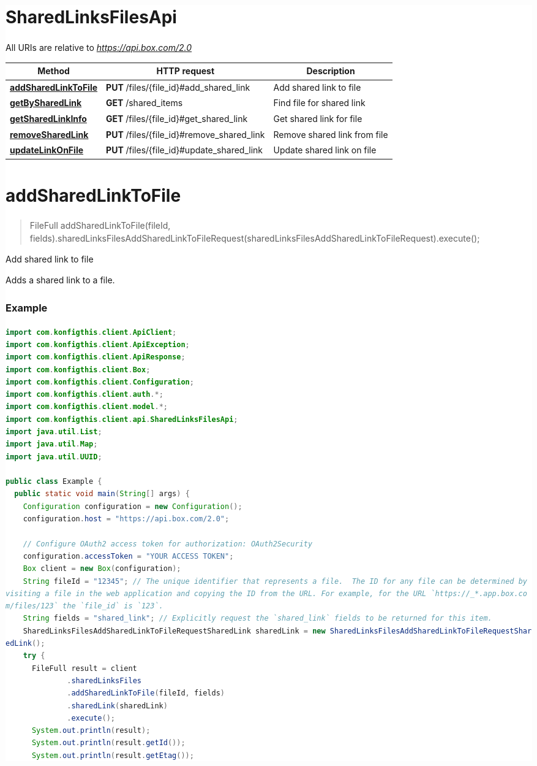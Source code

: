 # SharedLinksFilesApi

All URIs are relative to *https://api.box.com/2.0*

| Method | HTTP request | Description |
|------------- | ------------- | -------------|
| [**addSharedLinkToFile**](SharedLinksFilesApi.md#addSharedLinkToFile) | **PUT** /files/{file_id}#add_shared_link | Add shared link to file |
| [**getBySharedLink**](SharedLinksFilesApi.md#getBySharedLink) | **GET** /shared_items | Find file for shared link |
| [**getSharedLinkInfo**](SharedLinksFilesApi.md#getSharedLinkInfo) | **GET** /files/{file_id}#get_shared_link | Get shared link for file |
| [**removeSharedLink**](SharedLinksFilesApi.md#removeSharedLink) | **PUT** /files/{file_id}#remove_shared_link | Remove shared link from file |
| [**updateLinkOnFile**](SharedLinksFilesApi.md#updateLinkOnFile) | **PUT** /files/{file_id}#update_shared_link | Update shared link on file |


<a name="addSharedLinkToFile"></a>
# **addSharedLinkToFile**
> FileFull addSharedLinkToFile(fileId, fields).sharedLinksFilesAddSharedLinkToFileRequest(sharedLinksFilesAddSharedLinkToFileRequest).execute();

Add shared link to file

Adds a shared link to a file.

### Example
```java
import com.konfigthis.client.ApiClient;
import com.konfigthis.client.ApiException;
import com.konfigthis.client.ApiResponse;
import com.konfigthis.client.Box;
import com.konfigthis.client.Configuration;
import com.konfigthis.client.auth.*;
import com.konfigthis.client.model.*;
import com.konfigthis.client.api.SharedLinksFilesApi;
import java.util.List;
import java.util.Map;
import java.util.UUID;

public class Example {
  public static void main(String[] args) {
    Configuration configuration = new Configuration();
    configuration.host = "https://api.box.com/2.0";
    
    // Configure OAuth2 access token for authorization: OAuth2Security
    configuration.accessToken = "YOUR ACCESS TOKEN";
    Box client = new Box(configuration);
    String fileId = "12345"; // The unique identifier that represents a file.  The ID for any file can be determined by visiting a file in the web application and copying the ID from the URL. For example, for the URL `https://_*.app.box.com/files/123` the `file_id` is `123`.
    String fields = "shared_link"; // Explicitly request the `shared_link` fields to be returned for this item.
    SharedLinksFilesAddSharedLinkToFileRequestSharedLink sharedLink = new SharedLinksFilesAddSharedLinkToFileRequestSharedLink();
    try {
      FileFull result = client
              .sharedLinksFiles
              .addSharedLinkToFile(fileId, fields)
              .sharedLink(sharedLink)
              .execute();
      System.out.println(result);
      System.out.println(result.getId());
      System.out.println(result.getEtag());
```